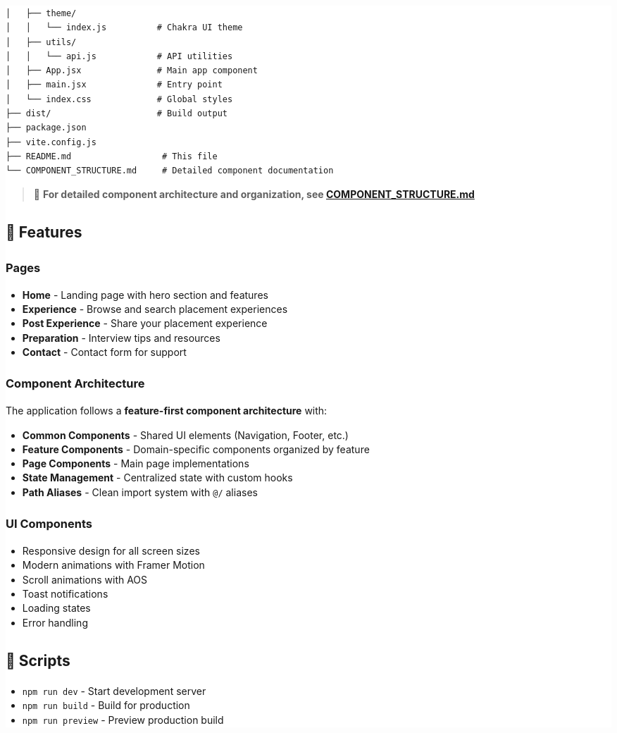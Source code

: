 ```
│   ├── theme/
│   │   └── index.js          # Chakra UI theme
│   ├── utils/
│   │   └── api.js            # API utilities
│   ├── App.jsx               # Main app component
│   ├── main.jsx              # Entry point
│   └── index.css             # Global styles
├── dist/                     # Build output
├── package.json
├── vite.config.js
├── README.md                  # This file
└── COMPONENT_STRUCTURE.md     # Detailed component documentation
```

> 📖 **For detailed component architecture and organization, see [COMPONENT_STRUCTURE.md](./COMPONENT_STRUCTURE.md)**

## 🎨 Features

### Pages

- **Home** - Landing page with hero section and features
- **Experience** - Browse and search placement experiences
- **Post Experience** - Share your placement experience
- **Preparation** - Interview tips and resources
- **Contact** - Contact form for support

### Component Architecture

The application follows a **feature-first component architecture** with:

- **Common Components** - Shared UI elements (Navigation, Footer, etc.)
- **Feature Components** - Domain-specific components organized by feature
- **Page Components** - Main page implementations
- **State Management** - Centralized state with custom hooks
- **Path Aliases** - Clean import system with `@/` aliases

### UI Components

- Responsive design for all screen sizes
- Modern animations with Framer Motion
- Scroll animations with AOS
- Toast notifications
- Loading states
- Error handling

## 🚀 Scripts

- `npm run dev` - Start development server
- `npm run build` - Build for production
- `npm run preview` - Preview production build

